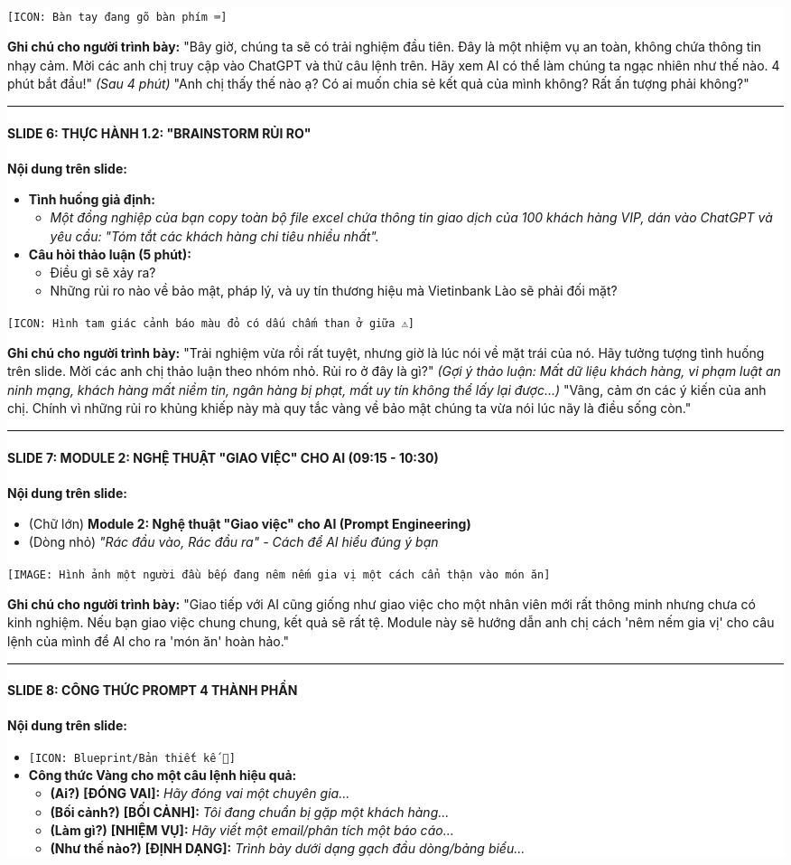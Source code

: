 `[ICON: Bàn tay đang gõ bàn phím ⌨️]`

**Ghi chú cho người trình bày:**
"Bây giờ, chúng ta sẽ có trải nghiệm đầu tiên. Đây là một nhiệm vụ an toàn, không chứa thông tin nhạy cảm. Mời các anh chị truy cập vào ChatGPT và thử câu lệnh trên. Hãy xem AI có thể làm chúng ta ngạc nhiên như thế nào. 4 phút bắt đầu!"
*(Sau 4 phút)* "Anh chị thấy thế nào ạ? Có ai muốn chia sẻ kết quả của mình không? Rất ấn tượng phải không?"

---

#### **SLIDE 6: THỰC HÀNH 1.2: "BRAINSTORM RỦI RO"**

**Nội dung trên slide:**
* **Tình huống giả định:**
    * *Một đồng nghiệp của bạn copy toàn bộ file excel chứa thông tin giao dịch của 100 khách hàng VIP, dán vào ChatGPT và yêu cầu: "Tóm tắt các khách hàng chi tiêu nhiều nhất".*
* **Câu hỏi thảo luận (5 phút):**
    * Điều gì sẽ xảy ra?
    * Những rủi ro nào về bảo mật, pháp lý, và uy tín thương hiệu mà Vietinbank Lào sẽ phải đối mặt?

`[ICON: Hình tam giác cảnh báo màu đỏ có dấu chấm than ở giữa ⚠️]`

**Ghi chú cho người trình bày:**
"Trải nghiệm vừa rồi rất tuyệt, nhưng giờ là lúc nói về mặt trái của nó. Hãy tưởng tượng tình huống trên slide. Mời các anh chị thảo luận theo nhóm nhỏ. Rủi ro ở đây là gì?"
*(Gợi ý thảo luận: Mất dữ liệu khách hàng, vi phạm luật an ninh mạng, khách hàng mất niềm tin, ngân hàng bị phạt, mất uy tín không thể lấy lại được...)*
"Vâng, cảm ơn các ý kiến của anh chị. Chính vì những rủi ro khủng khiếp này mà quy tắc vàng về bảo mật chúng ta vừa nói lúc nãy là điều sống còn."

---

#### **SLIDE 7: MODULE 2: NGHỆ THUẬT "GIAO VIỆC" CHO AI (09:15 - 10:30)**

**Nội dung trên slide:**
* (Chữ lớn) **Module 2: Nghệ thuật "Giao việc" cho AI (Prompt Engineering)**
* (Dòng nhỏ) *"Rác đầu vào, Rác đầu ra" - Cách để AI hiểu đúng ý bạn*

`[IMAGE: Hình ảnh một người đầu bếp đang nêm nếm gia vị một cách cẩn thận vào món ăn]`

**Ghi chú cho người trình bày:**
"Giao tiếp với AI cũng giống như giao việc cho một nhân viên mới rất thông minh nhưng chưa có kinh nghiệm. Nếu bạn giao việc chung chung, kết quả sẽ rất tệ. Module này sẽ hướng dẫn anh chị cách 'nêm nếm gia vị' cho câu lệnh của mình để AI cho ra 'món ăn' hoàn hảo."

---

#### **SLIDE 8: CÔNG THỨC PROMPT 4 THÀNH PHẦN**

**Nội dung trên slide:**
* `[ICON: Blueprint/Bản thiết kế 📜]`
* **Công thức Vàng cho một câu lệnh hiệu quả:**
    * **(Ai?)** **[ĐÓNG VAI]:** *Hãy đóng vai một chuyên gia...*
    * **(Bối cảnh?)** **[BỐI CẢNH]:** *Tôi đang chuẩn bị gặp một khách hàng...*
    * **(Làm gì?)** **[NHIỆM VỤ]:** *Hãy viết một email/phân tích một báo cáo...*
    * **(Như thế nào?)** **[ĐỊNH DẠNG]:** *Trình bày dưới dạng gạch đầu dòng/bảng biểu...*

